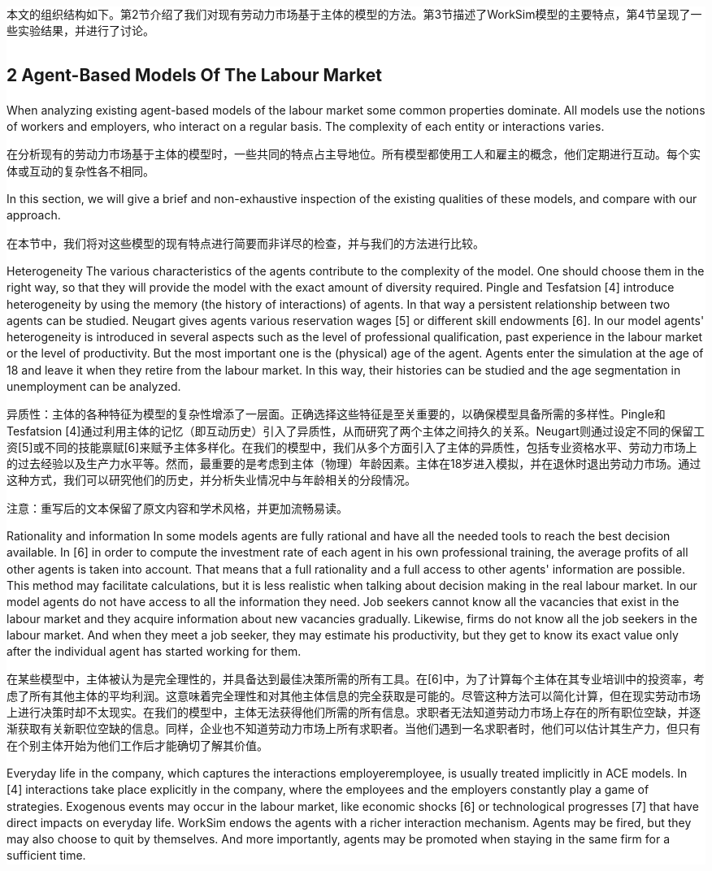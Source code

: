 本文的组织结构如下。第2节介绍了我们对现有劳动力市场基于主体的模型的方法。第3节描述了WorkSim模型的主要特点，第4节呈现了一些实验结果，并进行了讨论。

## 2 Agent-Based Models Of The Labour Market



When analyzing existing agent-based models of the labour market some common properties dominate. All models use the notions of workers and employers, who interact on a regular basis. The complexity of each entity or interactions varies.

在分析现有的劳动力市场基于主体的模型时，一些共同的特点占主导地位。所有模型都使用工人和雇主的概念，他们定期进行互动。每个实体或互动的复杂性各不相同。

In this section, we will give a brief and non-exhaustive inspection of the existing qualities of these models, and compare with our approach.

在本节中，我们将对这些模型的现有特点进行简要而非详尽的检查，并与我们的方法进行比较。

Heterogeneity The various characteristics of the agents contribute to the complexity of the model. One should choose them in the right way, so that they will provide the model with the exact amount of diversity required. Pingle and Tesfatsion [4] introduce heterogeneity by using the memory (the history of interactions) of agents. In that way a persistent relationship between two agents can be studied. Neugart gives agents various reservation wages [5] or different skill endowments [6]. In our model agents' heterogeneity is introduced in several aspects such as the level of professional qualification, past experience in the labour market or the level of productivity. But the most important one is the (physical) age of the agent. Agents enter the simulation at the age of 18 and leave it when they retire from the labour market. In this way, their histories can be studied and the age segmentation in unemployment can be analyzed.

异质性：主体的各种特征为模型的复杂性增添了一层面。正确选择这些特征是至关重要的，以确保模型具备所需的多样性。Pingle和Tesfatsion [4]通过利用主体的记忆（即互动历史）引入了异质性，从而研究了两个主体之间持久的关系。Neugart则通过设定不同的保留工资[5]或不同的技能禀赋[6]来赋予主体多样化。在我们的模型中，我们从多个方面引入了主体的异质性，包括专业资格水平、劳动力市场上的过去经验以及生产力水平等。然而，最重要的是考虑到主体（物理）年龄因素。主体在18岁进入模拟，并在退休时退出劳动力市场。通过这种方式，我们可以研究他们的历史，并分析失业情况中与年龄相关的分段情况。

注意：重写后的文本保留了原文内容和学术风格，并更加流畅易读。

Rationality and information In some models agents are fully rational and have all the needed tools to reach the best decision available. In [6] in order to compute the investment rate of each agent in his own professional training, the average profits of all other agents is taken into account. That means that a full rationality and a full access to other agents' information are possible. This method may facilitate calculations, but it is less realistic when talking about decision making in the real labour market. In our model agents do not have access to all the information they need. Job seekers cannot know all the vacancies that exist in the labour market and they acquire information about new vacancies gradually. Likewise, firms do not know all the job seekers in the labour market. And when they meet a job seeker, they may estimate his productivity, but they get to know its exact value only after the individual agent has started working for them.

在某些模型中，主体被认为是完全理性的，并具备达到最佳决策所需的所有工具。在[6]中，为了计算每个主体在其专业培训中的投资率，考虑了所有其他主体的平均利润。这意味着完全理性和对其他主体信息的完全获取是可能的。尽管这种方法可以简化计算，但在现实劳动市场上进行决策时却不太现实。在我们的模型中，主体无法获得他们所需的所有信息。求职者无法知道劳动力市场上存在的所有职位空缺，并逐渐获取有关新职位空缺的信息。同样，企业也不知道劳动力市场上所有求职者。当他们遇到一名求职者时，他们可以估计其生产力，但只有在个别主体开始为他们工作后才能确切了解其价值。

Everyday life in the company, which captures the interactions employeremployee, is usually treated implicitly in ACE models. In [4] interactions take place explicitly in the company, where the employees and the employers constantly play a game of strategies. Exogenous events may occur in the labour market, like economic shocks [6] or technological progresses [7] that have direct impacts on everyday life. WorkSim endows the agents with a richer interaction mechanism. Agents may be fired, but they may also choose to quit by themselves. And more importantly, agents may be promoted when staying in the same firm for a sufficient time.
